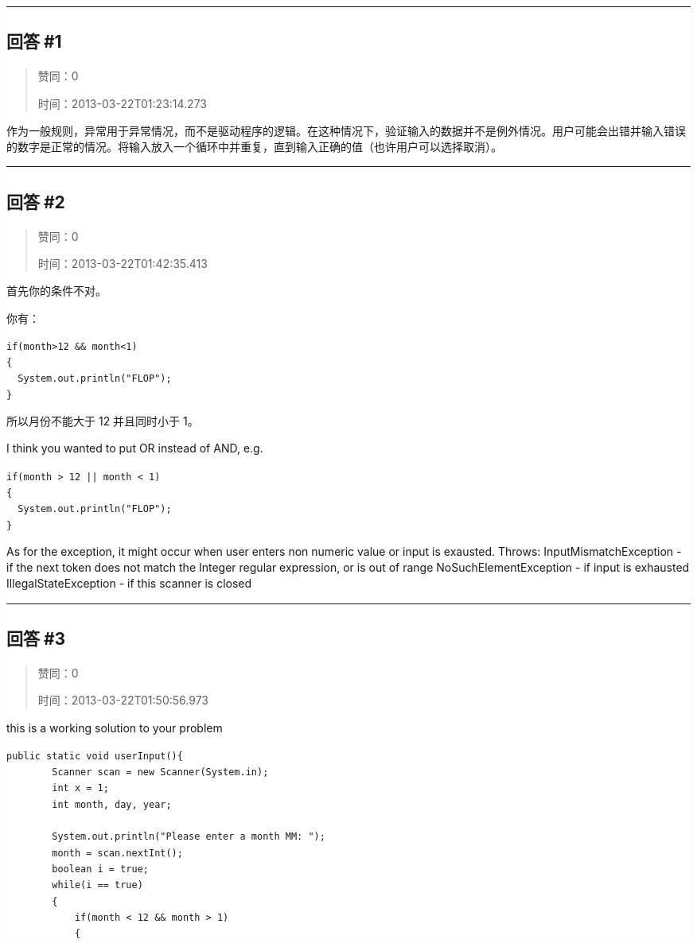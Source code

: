 * * *

## 回答 #1

> 赞同：0
> 
> 时间：2013-03-22T01:23:14.273

作为一般规则，异常用于异常情况，而不是驱动程序的逻辑。在这种情况下，验证输入的数据并不是例外情况。用户可能会出错并输入错误的数字是正常的情况。将输入放入一个循环中并重复，直到输入正确的值（也许用户可以选择取消）。

* * *

## 回答 #2

> 赞同：0
> 
> 时间：2013-03-22T01:42:35.413

首先你的条件不对。

你有：

```
if(month>12 && month<1)
{
  System.out.println("FLOP");
} 
```

所以月份不能大于 12 并且同时小于 1。

I think you wanted to put OR instead of AND, e.g.

```
if(month > 12 || month < 1)
{
  System.out.println("FLOP");
} 
```

As for the exception, it might occur when user enters non numeric value or input is exausted. Throws: InputMismatchException - if the next token does not match the Integer regular expression, or is out of range NoSuchElementException - if input is exhausted IllegalStateException - if this scanner is closed

* * *

## 回答 #3

> 赞同：0
> 
> 时间：2013-03-22T01:50:56.973

this is a working solution to your problem

```
public static void userInput(){
        Scanner scan = new Scanner(System.in);
        int x = 1;
        int month, day, year;

        System.out.println("Please enter a month MM: ");
        month = scan.nextInt();
        boolean i = true;
        while(i == true)
        {
            if(month < 12 && month > 1)
            {
```